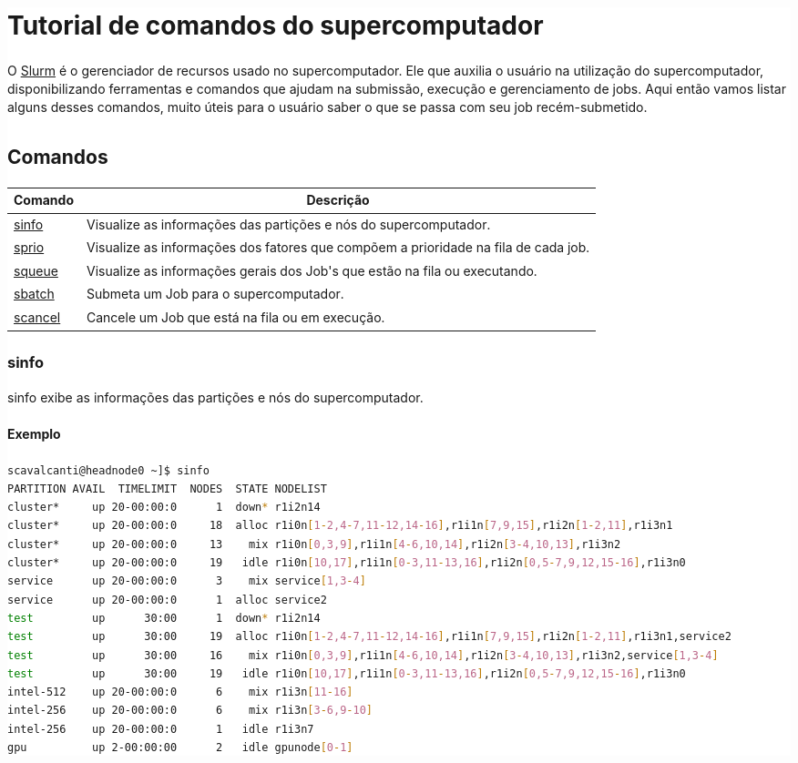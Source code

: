 # Tutorial de comandos do supercomputador

O [Slurm](https://slurm.schedmd.com/) é o gerenciador de recursos usado no
supercomputador. Ele que auxilia o usuário na utilização do supercomputador,
disponibilizando ferramentas e comandos que ajudam na submissão, execução e
gerenciamento de jobs. Aqui então vamos listar alguns desses comandos, muito
úteis para o usuário saber o que se passa com seu job recém-submetido.

## Comandos

| Comando             | Descrição                                                                          |
| ------------------- | ---------------------------------------------------------------------------------- |
| [sinfo](#sinfo)     | Visualize as informações das partições e nós do supercomputador.                   |
| [sprio](#sprio)     | Visualize as informações dos fatores que compõem a prioridade na fila de cada job. |
| [squeue](#squeue)   | Visualize as informações gerais dos Job's que estão na fila ou executando.         |
| [sbatch](#sbatch)   | Submeta um Job para o supercomputador.                                             |
| [scancel](#scancel) | Cancele um Job que está na fila ou em execução.                                    |

### sinfo

sinfo exibe as informações das partições e nós do supercomputador.

#### Exemplo

```bash
scavalcanti@headnode0 ~]$ sinfo
PARTITION AVAIL  TIMELIMIT  NODES  STATE NODELIST
cluster*     up 20-00:00:0      1  down* r1i2n14
cluster*     up 20-00:00:0     18  alloc r1i0n[1-2,4-7,11-12,14-16],r1i1n[7,9,15],r1i2n[1-2,11],r1i3n1
cluster*     up 20-00:00:0     13    mix r1i0n[0,3,9],r1i1n[4-6,10,14],r1i2n[3-4,10,13],r1i3n2
cluster*     up 20-00:00:0     19   idle r1i0n[10,17],r1i1n[0-3,11-13,16],r1i2n[0,5-7,9,12,15-16],r1i3n0
service      up 20-00:00:0      3    mix service[1,3-4]
service      up 20-00:00:0      1  alloc service2
test         up      30:00      1  down* r1i2n14
test         up      30:00     19  alloc r1i0n[1-2,4-7,11-12,14-16],r1i1n[7,9,15],r1i2n[1-2,11],r1i3n1,service2
test         up      30:00     16    mix r1i0n[0,3,9],r1i1n[4-6,10,14],r1i2n[3-4,10,13],r1i3n2,service[1,3-4]
test         up      30:00     19   idle r1i0n[10,17],r1i1n[0-3,11-13,16],r1i2n[0,5-7,9,12,15-16],r1i3n0
intel-512    up 20-00:00:0      6    mix r1i3n[11-16]
intel-256    up 20-00:00:0      6    mix r1i3n[3-6,9-10]
intel-256    up 20-00:00:0      1   idle r1i3n7
gpu          up 2-00:00:00      2   idle gpunode[0-1]
```
